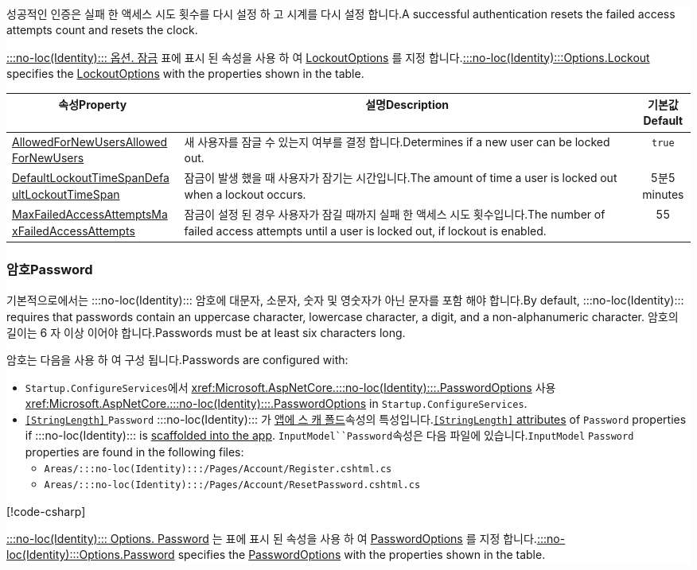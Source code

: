 <span data-ttu-id="09b2f-130">성공적인 인증은 실패 한 액세스 시도 횟수를 다시 설정 하 고 시계를 다시 설정 합니다.</span><span class="sxs-lookup"><span data-stu-id="09b2f-130">A successful authentication resets the failed access attempts count and resets the clock.</span></span>

<span data-ttu-id="09b2f-131">[ :::no-loc(Identity)::: 옵션. 잠금](/dotnet/api/microsoft.aspnetcore.identity.identityoptions.lockout) 표에 표시 된 속성을 사용 하 여 [LockoutOptions](/dotnet/api/microsoft.aspnetcore.identity.lockoutoptions) 를 지정 합니다.</span><span class="sxs-lookup"><span data-stu-id="09b2f-131">[:::no-loc(Identity):::Options.Lockout](/dotnet/api/microsoft.aspnetcore.identity.identityoptions.lockout) specifies the [LockoutOptions](/dotnet/api/microsoft.aspnetcore.identity.lockoutoptions) with the properties shown in the table.</span></span>

| <span data-ttu-id="09b2f-132">속성</span><span class="sxs-lookup"><span data-stu-id="09b2f-132">Property</span></span> | <span data-ttu-id="09b2f-133">설명</span><span class="sxs-lookup"><span data-stu-id="09b2f-133">Description</span></span> | <span data-ttu-id="09b2f-134">기본값</span><span class="sxs-lookup"><span data-stu-id="09b2f-134">Default</span></span> |
| -------- | ----------- | :-----: |
| [<span data-ttu-id="09b2f-135">AllowedForNewUsers</span><span class="sxs-lookup"><span data-stu-id="09b2f-135">AllowedForNewUsers</span></span>](/dotnet/api/microsoft.aspnetcore.identity.lockoutoptions.allowedfornewusers) | <span data-ttu-id="09b2f-136">새 사용자를 잠글 수 있는지 여부를 결정 합니다.</span><span class="sxs-lookup"><span data-stu-id="09b2f-136">Determines if a new user can be locked out.</span></span> | `true` |
| [<span data-ttu-id="09b2f-137">DefaultLockoutTimeSpan</span><span class="sxs-lookup"><span data-stu-id="09b2f-137">DefaultLockoutTimeSpan</span></span>](/dotnet/api/microsoft.aspnetcore.identity.lockoutoptions.defaultlockouttimespan) | <span data-ttu-id="09b2f-138">잠금이 발생 했을 때 사용자가 잠기는 시간입니다.</span><span class="sxs-lookup"><span data-stu-id="09b2f-138">The amount of time a user is locked out when a lockout occurs.</span></span> | <span data-ttu-id="09b2f-139">5분</span><span class="sxs-lookup"><span data-stu-id="09b2f-139">5 minutes</span></span> |
| [<span data-ttu-id="09b2f-140">MaxFailedAccessAttempts</span><span class="sxs-lookup"><span data-stu-id="09b2f-140">MaxFailedAccessAttempts</span></span>](/dotnet/api/microsoft.aspnetcore.identity.lockoutoptions.maxfailedaccessattempts) | <span data-ttu-id="09b2f-141">잠금이 설정 된 경우 사용자가 잠길 때까지 실패 한 액세스 시도 횟수입니다.</span><span class="sxs-lookup"><span data-stu-id="09b2f-141">The number of failed access attempts until a user is locked out, if lockout is enabled.</span></span> | <span data-ttu-id="09b2f-142">5</span><span class="sxs-lookup"><span data-stu-id="09b2f-142">5</span></span> |

### <a name="password"></a><span data-ttu-id="09b2f-143">암호</span><span class="sxs-lookup"><span data-stu-id="09b2f-143">Password</span></span>

<span data-ttu-id="09b2f-144">기본적으로에서는 :::no-loc(Identity)::: 암호에 대문자, 소문자, 숫자 및 영숫자가 아닌 문자를 포함 해야 합니다.</span><span class="sxs-lookup"><span data-stu-id="09b2f-144">By default, :::no-loc(Identity)::: requires that passwords contain an uppercase character, lowercase character, a digit, and a non-alphanumeric character.</span></span> <span data-ttu-id="09b2f-145">암호의 길이는 6 자 이상 이어야 합니다.</span><span class="sxs-lookup"><span data-stu-id="09b2f-145">Passwords must be at least six characters long.</span></span>

<span data-ttu-id="09b2f-146">암호는 다음을 사용 하 여 구성 됩니다.</span><span class="sxs-lookup"><span data-stu-id="09b2f-146">Passwords are configured with:</span></span>

* <span data-ttu-id="09b2f-147">`Startup.ConfigureServices`에서 <xref:Microsoft.AspNetCore.:::no-loc(Identity):::.PasswordOptions> 사용</span><span class="sxs-lookup"><span data-stu-id="09b2f-147"><xref:Microsoft.AspNetCore.:::no-loc(Identity):::.PasswordOptions> in `Startup.ConfigureServices`.</span></span>
* <span data-ttu-id="09b2f-148">[ `[StringLength]` ](xref:System.ComponentModel.DataAnnotations.StringLengthAttribute) `Password` :::no-loc(Identity)::: 가 [앱에 스 캐 폴드](xref:security/authentication/scaffold-identity)속성의 특성입니다.</span><span class="sxs-lookup"><span data-stu-id="09b2f-148">[`[StringLength]` attributes](xref:System.ComponentModel.DataAnnotations.StringLengthAttribute) of `Password` properties if :::no-loc(Identity)::: is [scaffolded into the app](xref:security/authentication/scaffold-identity).</span></span> <span data-ttu-id="09b2f-149">`InputModel``Password`속성은 다음 파일에 있습니다.</span><span class="sxs-lookup"><span data-stu-id="09b2f-149">`InputModel` `Password` properties are found in the following files:</span></span>
  * `Areas/:::no-loc(Identity):::/Pages/Account/Register.cshtml.cs`
  * `Areas/:::no-loc(Identity):::/Pages/Account/ResetPassword.cshtml.cs`

[!code-csharp[](identity-configuration/sample/Startup.cs?name=snippet_pw)]

<span data-ttu-id="09b2f-150">[ :::no-loc(Identity)::: Options. Password](/dotnet/api/microsoft.aspnetcore.identity.identityoptions.password) 는 표에 표시 된 속성을 사용 하 여 [PasswordOptions](/dotnet/api/microsoft.aspnetcore.identity.passwordoptions) 를 지정 합니다.</span><span class="sxs-lookup"><span data-stu-id="09b2f-150">[:::no-loc(Identity):::Options.Password](/dotnet/api/microsoft.aspnetcore.identity.identityoptions.password) specifies the [PasswordOptions](/dotnet/api/microsoft.aspnetcore.identity.passwordoptions) with the properties shown in the table.</span></span>
